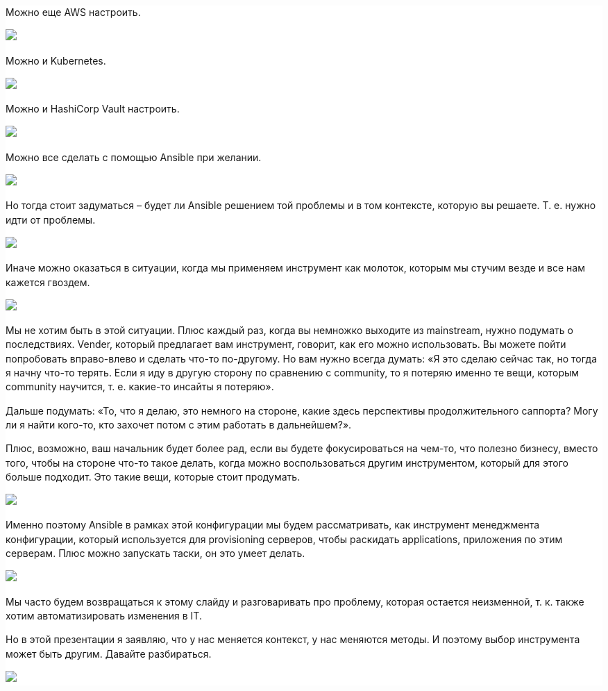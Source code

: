 Можно еще AWS настроить.

**![](https://habrastorage.org/webt/ws/tn/ww/wstnwwennr_snczbdykkk7esxqa.png)**

Можно и Kubernetes.

**![](https://habrastorage.org/webt/ep/me/iq/epmeiqwjl0yhrtepevcgxa_c0_y.png)**

Можно и HashiCorp Vault настроить. 

![](https://habrastorage.org/webt/rr/ys/k4/rrysk4m4tm6uado55bjzjwo9vsw.png)

Можно все сделать с помощью Ansible при желании. 

![](https://habrastorage.org/webt/t-/k1/e6/t-k1e60efshkdp4v_m8zy2kpczq.png)

Но тогда стоит задуматься – будет ли Ansible решением той проблемы и в том контексте, которую вы решаете. Т. е. нужно идти от проблемы. 

![](https://habrastorage.org/webt/c6/ap/91/c6ap91nl3jsigymer543_6okjbc.png)

Иначе можно оказаться в ситуации, когда мы применяем инструмент как молоток, которым мы стучим везде и все нам кажется гвоздем. 

![](https://habrastorage.org/webt/11/vb/z6/11vbz6vk42_173x_n-hxqq7olh0.png)

Мы не хотим быть в этой ситуации. Плюс каждый раз, когда вы немножко выходите из mainstream, нужно подумать о последствиях. Vender, который предлагает вам инструмент, говорит, как его можно использовать. Вы можете пойти попробовать вправо-влево и сделать что-то по-другому. Но вам нужно всегда думать: «Я это сделаю сейчас так, но тогда я начну что-то терять. Если я иду в другую сторону по сравнению с community, то я потеряю именно те вещи, которым community научится, т. е. какие-то инсайты я потеряю». 

Дальше подумать: «То, что я делаю, это немного на стороне, какие здесь перспективы продолжительного саппорта? Могу ли я найти кого-то, кто захочет потом с этим работать в дальнейшем?». 

Плюс, возможно, ваш начальник будет более рад, если вы будете фокусироваться на чем-то, что полезно бизнесу, вместо того, чтобы на стороне что-то такое делать, когда можно воспользоваться другим инструментом, который для этого больше подходит. Это такие вещи, которые стоит продумать. 

![](https://habrastorage.org/webt/ll/cd/dr/llcddratrpubcnxuci8ynlaoaqw.png)

Именно поэтому Ansible в рамках этой конфигурации мы будем рассматривать, как инструмент менеджмента конфигурации, который используется для provisioning серверов, чтобы раскидать applications, приложения по этим серверам. Плюс можно запускать таски, он это умеет делать. 

![](https://habrastorage.org/webt/g1/nr/xw/g1nrxwjmxkwvomht7x7tlnkjle8.png)

Мы часто будем возвращаться к этому слайду и разговаривать про проблему, которая остается неизменной, т. к. также хотим автоматизировать изменения в IT. 

Но в этой презентации я заявляю, что у нас меняется контекст, у нас меняются методы. И поэтому выбор инструмента может быть другим. Давайте разбираться. 

![](https://habrastorage.org/webt/av/cg/1n/avcg1nndn_3k5jylrkrybiwgqme.png)
